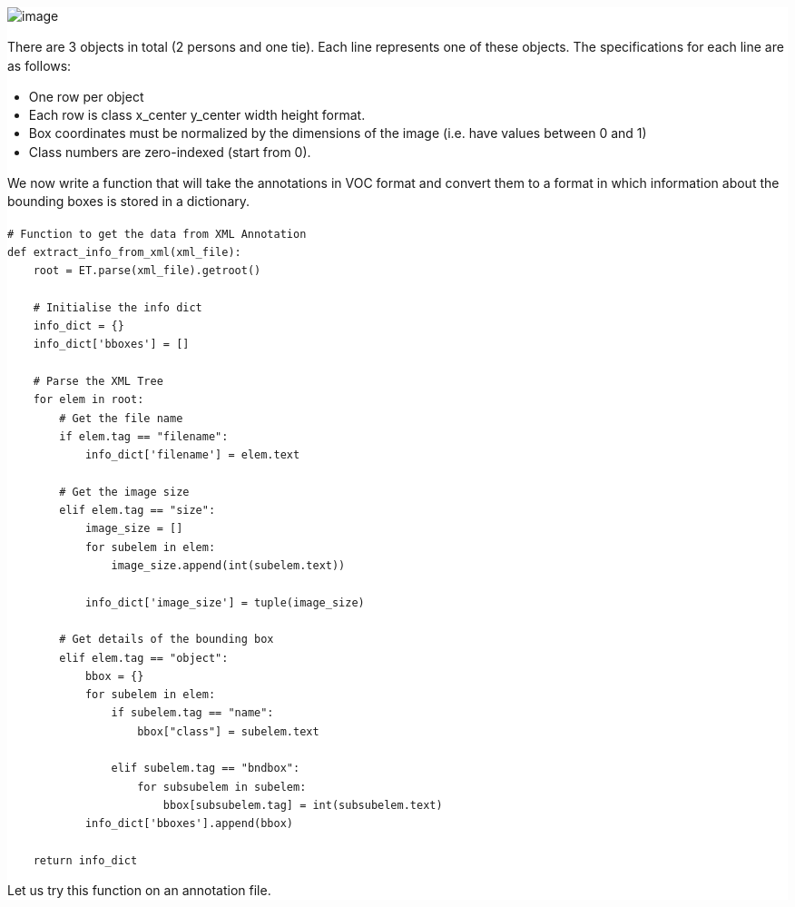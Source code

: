 ![image](https://doimages.nyc3.cdn.digitaloceanspaces.com/010AI-ML/content/images/2021/03/image-26.png)

There are 3 objects in total (2 persons and one tie). Each line represents one of these objects. The specifications for each line are as follows:

-   One row per object
-   Each row is class x\_center y\_center width height format.
-   Box coordinates must be normalized by the dimensions of the image (i.e. have values between 0 and 1)
-   Class numbers are zero-indexed (start from 0).

We now write a function that will take the annotations in VOC format and convert them to a format in which information about the bounding boxes is stored in a dictionary.

```
# Function to get the data from XML Annotation
def extract_info_from_xml(xml_file):
    root = ET.parse(xml_file).getroot()
    
    # Initialise the info dict 
    info_dict = {}
    info_dict['bboxes'] = []

    # Parse the XML Tree
    for elem in root:
        # Get the file name 
        if elem.tag == "filename":
            info_dict['filename'] = elem.text
            
        # Get the image size
        elif elem.tag == "size":
            image_size = []
            for subelem in elem:
                image_size.append(int(subelem.text))
            
            info_dict['image_size'] = tuple(image_size)
        
        # Get details of the bounding box 
        elif elem.tag == "object":
            bbox = {}
            for subelem in elem:
                if subelem.tag == "name":
                    bbox["class"] = subelem.text
                    
                elif subelem.tag == "bndbox":
                    for subsubelem in subelem:
                        bbox[subsubelem.tag] = int(subsubelem.text)            
            info_dict['bboxes'].append(bbox)
    
    return info_dict
```

Let us try this function on an annotation file.
